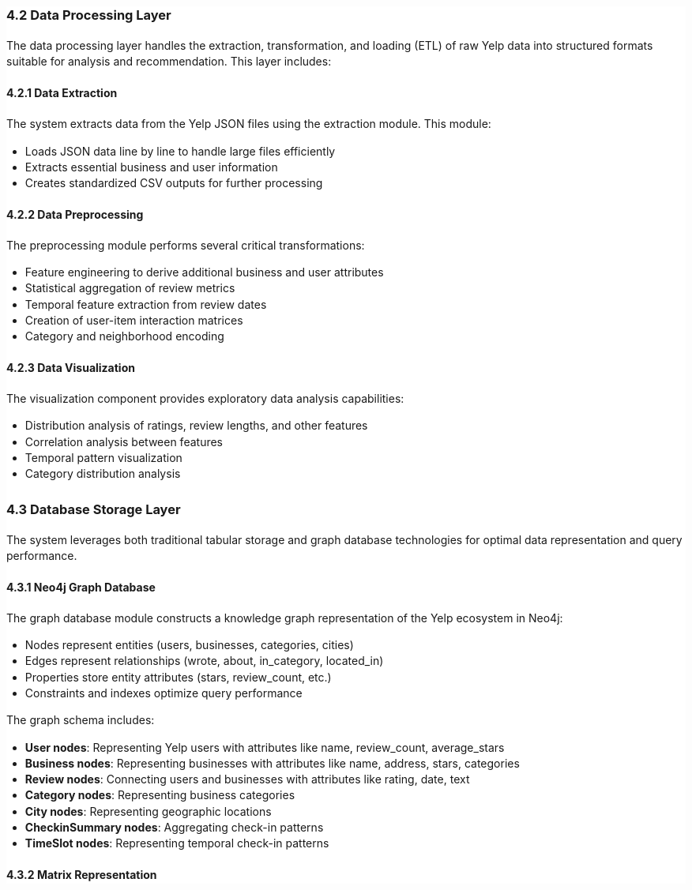 ### 4.2 Data Processing Layer

The data processing layer handles the extraction, transformation, and loading (ETL) of raw Yelp data into structured formats suitable for analysis and recommendation. This layer includes:

#### 4.2.1 Data Extraction

The system extracts data from the Yelp JSON files using the extraction module. This module:
- Loads JSON data line by line to handle large files efficiently
- Extracts essential business and user information
- Creates standardized CSV outputs for further processing

#### 4.2.2 Data Preprocessing

The preprocessing module performs several critical transformations:
- Feature engineering to derive additional business and user attributes
- Statistical aggregation of review metrics
- Temporal feature extraction from review dates
- Creation of user-item interaction matrices
- Category and neighborhood encoding

#### 4.2.3 Data Visualization

The visualization component provides exploratory data analysis capabilities:
- Distribution analysis of ratings, review lengths, and other features
- Correlation analysis between features
- Temporal pattern visualization
- Category distribution analysis

### 4.3 Database Storage Layer

The system leverages both traditional tabular storage and graph database technologies for optimal data representation and query performance.

#### 4.3.1 Neo4j Graph Database

The graph database module constructs a knowledge graph representation of the Yelp ecosystem in Neo4j:
- Nodes represent entities (users, businesses, categories, cities)
- Edges represent relationships (wrote, about, in_category, located_in)
- Properties store entity attributes (stars, review_count, etc.)
- Constraints and indexes optimize query performance

The graph schema includes:
- **User nodes**: Representing Yelp users with attributes like name, review_count, average_stars
- **Business nodes**: Representing businesses with attributes like name, address, stars, categories
- **Review nodes**: Connecting users and businesses with attributes like rating, date, text
- **Category nodes**: Representing business categories
- **City nodes**: Representing geographic locations
- **CheckinSummary nodes**: Aggregating check-in patterns
- **TimeSlot nodes**: Representing temporal check-in patterns

#### 4.3.2 Matrix Representation
